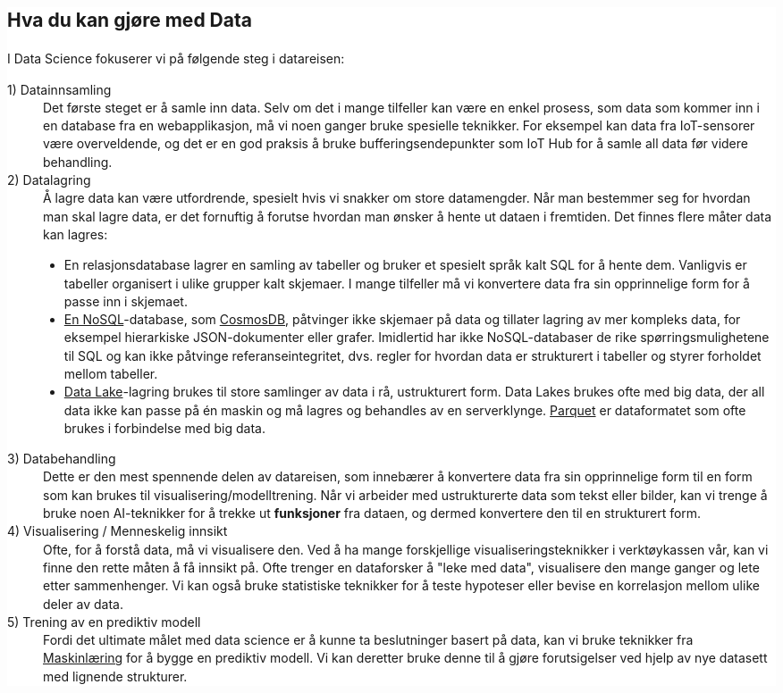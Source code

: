 ## Hva du kan gjøre med Data

I Data Science fokuserer vi på følgende steg i datareisen:

<dl>
<dt>1) Datainnsamling</dt>
<dd>
Det første steget er å samle inn data. Selv om det i mange tilfeller kan være en enkel prosess, som data som kommer inn i en database fra en webapplikasjon, må vi noen ganger bruke spesielle teknikker. For eksempel kan data fra IoT-sensorer være overveldende, og det er en god praksis å bruke bufferingsendepunkter som IoT Hub for å samle all data før videre behandling.
</dd>
<dt>2) Datalagring</dt>
<dd>
Å lagre data kan være utfordrende, spesielt hvis vi snakker om store datamengder. Når man bestemmer seg for hvordan man skal lagre data, er det fornuftig å forutse hvordan man ønsker å hente ut dataen i fremtiden. Det finnes flere måter data kan lagres:
<ul>
<li>En relasjonsdatabase lagrer en samling av tabeller og bruker et spesielt språk kalt SQL for å hente dem. Vanligvis er tabeller organisert i ulike grupper kalt skjemaer. I mange tilfeller må vi konvertere data fra sin opprinnelige form for å passe inn i skjemaet.</li>
<li><a href="https://en.wikipedia.org/wiki/NoSQL">En NoSQL</a>-database, som <a href="https://azure.microsoft.com/services/cosmos-db/?WT.mc_id=academic-77958-bethanycheum">CosmosDB</a>, påtvinger ikke skjemaer på data og tillater lagring av mer kompleks data, for eksempel hierarkiske JSON-dokumenter eller grafer. Imidlertid har ikke NoSQL-databaser de rike spørringsmulighetene til SQL og kan ikke påtvinge referanseintegritet, dvs. regler for hvordan data er strukturert i tabeller og styrer forholdet mellom tabeller.</li>
<li><a href="https://en.wikipedia.org/wiki/Data_lake">Data Lake</a>-lagring brukes til store samlinger av data i rå, ustrukturert form. Data Lakes brukes ofte med big data, der all data ikke kan passe på én maskin og må lagres og behandles av en serverklynge. <a href="https://en.wikipedia.org/wiki/Apache_Parquet">Parquet</a> er dataformatet som ofte brukes i forbindelse med big data.</li> 
</ul>
</dd>
<dt>3) Databehandling</dt>
<dd>
Dette er den mest spennende delen av datareisen, som innebærer å konvertere data fra sin opprinnelige form til en form som kan brukes til visualisering/modelltrening. Når vi arbeider med ustrukturerte data som tekst eller bilder, kan vi trenge å bruke noen AI-teknikker for å trekke ut <b>funksjoner</b> fra dataen, og dermed konvertere den til en strukturert form.
</dd>
<dt>4) Visualisering / Menneskelig innsikt</dt>
<dd>
Ofte, for å forstå data, må vi visualisere den. Ved å ha mange forskjellige visualiseringsteknikker i verktøykassen vår, kan vi finne den rette måten å få innsikt på. Ofte trenger en dataforsker å "leke med data", visualisere den mange ganger og lete etter sammenhenger. Vi kan også bruke statistiske teknikker for å teste hypoteser eller bevise en korrelasjon mellom ulike deler av data.   
</dd>
<dt>5) Trening av en prediktiv modell</dt>
<dd>
Fordi det ultimate målet med data science er å kunne ta beslutninger basert på data, kan vi bruke teknikker fra <a href="http://github.com/microsoft/ml-for-beginners">Maskinlæring</a> for å bygge en prediktiv modell. Vi kan deretter bruke denne til å gjøre forutsigelser ved hjelp av nye datasett med lignende strukturer.
</dd>
</dl>
